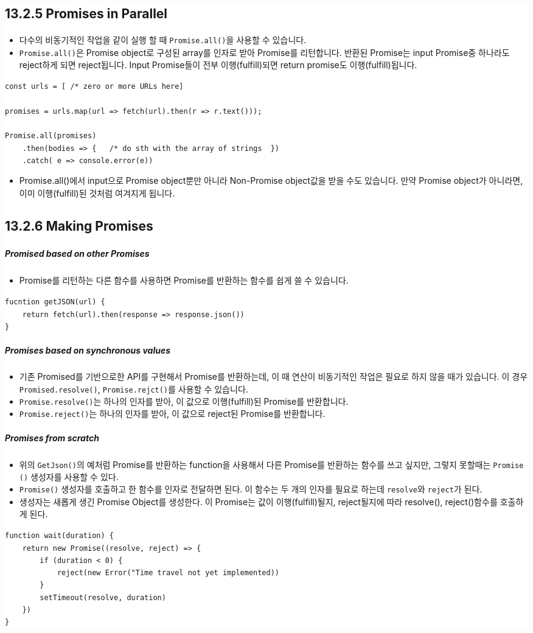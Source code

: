 
## 13.2.5 Promises in Parallel
* 다수의 비동기적인 작업을 같이 실행 할 때 `Promise.all()`을 사용할 수 있습니다. 
* `Promise.all()`은 Promise object로 구성된 array를 인자로 받아 Promise를 리턴합니다. 반환된 Promise는 input Promise중 하나라도 reject하게 되면 reject됩니다. Input Promise들이 전부 이행(fulfill)되면 return promise도 이행(fulfill)됩니다.
```
const urls = [ /* zero or more URLs here]

promises = urls.map(url => fetch(url).then(r => r.text()));

Promise.all(promises)
    .then(bodies => {   /* do sth with the array of strings  })
    .catch( e => console.error(e))
```
* Promise.all()에서 input으로 Promise object뿐만 아니라 Non-Promise object값을 받을 수도 있습니다. 만약 Promise object가 아니라면, 이미 이행(fulfill)된 것처럼 여겨지게 됩니다.


## 13.2.6 Making Promises
##### Promised based on other Promises
* Promise를 리턴하는 다른 함수를 사용하면 Promise를 반환하는 함수를 쉽게 쓸 수 있습니다.
```
fucntion getJSON(url) {
    return fetch(url).then(response => response.json())
}
```
##### Promises based on synchronous values
* 기존 Promised를 기반으로한 API를 구현해서 Promise를 반환하는데, 이 때 연산이 비동기적인 작업은 필요로 하지 않을 때가 있습니다. 이 경우 `Promised.resolve()`, `Promise.rejct()`를 사용할 수 있습니다. 
* `Promise.resolve()`는 하나의 인자를 받아, 이 값으로 이행(fulfill)된 Promise를 반환합니다.
* `Promise.reject()`는 하나의 인자를 받아, 이 값으로 reject된 Promise를 반환합니다.

##### Promises from scratch
* 위의 `GetJson()`의 예처럼 Promise를 반환하는 function을 사용해서 다른 Promise를 반환하는 함수를 쓰고 싶지만, 그렇지 못할때는 `Promise()` 생성자를 사용할 수 있다.
* `Promise()` 생성자를 호출하고 한 함수를 인자로 전달하면 된다. 이 함수는 두 개의 인자를 필요로 하는데 `resolve`와 `reject`가 된다. 
* 생성자는 새롭게 생긴 Promise Object를 생성한다. 이 Promise는 값이 이행(fulfill)될지, reject될지에 따라 resolve(), reject()함수를 호출하게 된다.
```
function wait(duration) {
    return new Promise((resolve, reject) => {
        if (duration < 0) {
            reject(new Error("Time travel not yet implemented))
        }
        setTimeout(resolve, duration)
    })
}
```
